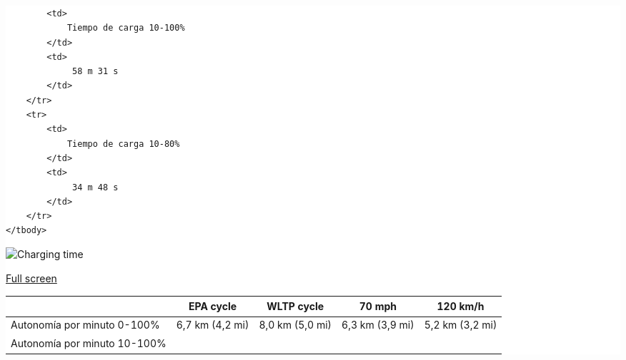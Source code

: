 			<td>
				Tiempo de carga 10-100%
			</td>
			<td>
				 58 m 31 s
			</td>
		</tr>
		<tr>
			<td>
				Tiempo de carga 10-80%
			</td>
			<td>
				 34 m 48 s
			</td>
		</tr>
	</tbody>
</table>
</div>
<img src="/images/models/nissan/ariya/ariya_87kwh_e-4orce/chargerangespeed.svg" alt="Charging time" class="img-fluid">

[Full screen](/images/models/nissan/ariya/ariya_87kwh_e-4orce/chargerangespeed.svg)
<div class="table-responsive">
<table class="table table-striped border">
	<thead>
		<tr>
			<th>
			</th>
			<th>
				EPA cycle
			</th>
			<th>
				WLTP cycle
			</th>
			<th>
				70 mph
			</th>
			<th>
				120 km/h
			</th>
		</tr>
	</thead>
	<tbody>
		<tr>
			<td>
				Autonomía por minuto 0-100%
			</td>
			<td>
				6,7 km (4,2 mi)
			</td>
			<td>
				8,0 km (5,0 mi)
			</td>
			<td>
				6,3 km (3,9 mi)
			</td>
			<td>
				5,2 km (3,2 mi)
			</td>
		</tr>
		<tr>
			<td>
				Autonomía por minuto 10-100%
			</td>